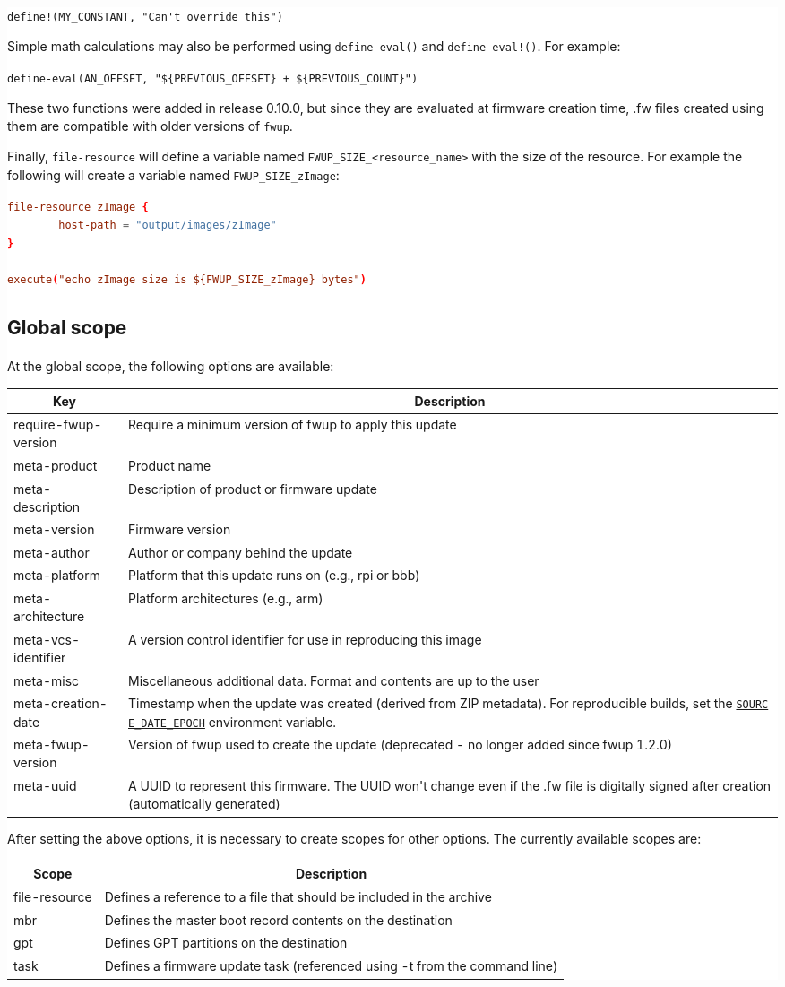     define!(MY_CONSTANT, "Can't override this")

Simple math calculations may also be performed using `define-eval()` and
`define-eval!()`. For example:

    define-eval(AN_OFFSET, "${PREVIOUS_OFFSET} + ${PREVIOUS_COUNT}")

These two functions were added in release 0.10.0, but since
they are evaluated at firmware creation time, .fw files created using them are
compatible with older versions of `fwup`.

Finally, `file-resource` will define a variable named `FWUP_SIZE_<resource_name>` with the size of the resource.  For example
the following will create a variable named `FWUP_SIZE_zImage`:

```conf
file-resource zImage {
        host-path = "output/images/zImage"
}

execute("echo zImage size is ${FWUP_SIZE_zImage} bytes")
```

## Global scope

At the global scope, the following options are available:

Key                  | Description
---------------------|------------
require-fwup-version | Require a minimum version of fwup to apply this update
meta-product         | Product name
meta-description     | Description of product or firmware update
meta-version         | Firmware version
meta-author          | Author or company behind the update
meta-platform        | Platform that this update runs on (e.g., rpi or bbb)
meta-architecture    | Platform architectures (e.g., arm)
meta-vcs-identifier  | A version control identifier for use in reproducing this image
meta-misc            | Miscellaneous additional data. Format and contents are up to the user
meta-creation-date   | Timestamp when the update was created (derived from ZIP metadata). For reproducible builds, set the [`SOURCE_DATE_EPOCH`](https://reproducible-builds.org/specs/source-date-epoch/#idm55) environment variable.
meta-fwup-version    | Version of fwup used to create the update (deprecated - no longer added since fwup 1.2.0)
meta-uuid            | A UUID to represent this firmware. The UUID won't change even if the .fw file is digitally signed after creation (automatically generated)

After setting the above options, it is necessary to create scopes for other options. The
currently available scopes are:

Scope                | Description
---------------------|------------
file-resource        | Defines a reference to a file that should be included in the archive
mbr                  | Defines the master boot record contents on the destination
gpt                  | Defines GPT partitions on the destination
task                 | Defines a firmware update task (referenced using -t from the command line)
